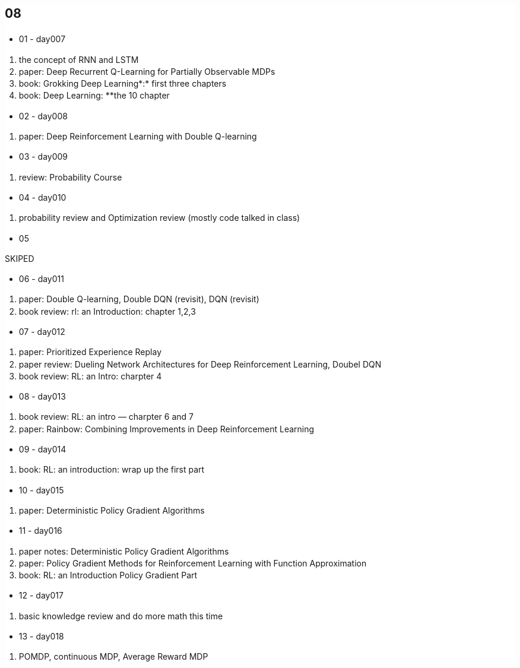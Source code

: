 ## 08

- 01 - day007

1. the concept of RNN and LSTM
2. paper: Deep Recurrent Q-Learning for Partially Observable MDPs
3. book: Grokking Deep Learning*:* first three chapters
4. book: Deep Learning: **the 10 chapter

- 02 - day008

1. paper: Deep Reinforcement Learning with Double Q-learning

- 03 - day009

1. review: Probability Course

- 04 - day010

1. probability review and Optimization review (mostly code talked in class)

- 05

SKIPED

- 06 - day011

1. paper: Double Q-learning, Double DQN (revisit), DQN (revisit)
2. book review: rl: an Introduction: chapter 1,2,3

- 07 - day012

1. paper: Prioritized Experience Replay
2. paper review: Dueling Network Architectures for Deep Reinforcement Learning, Doubel DQN
3. book review: RL: an Intro: charpter 4

- 08 - day013

1. book review: RL: an intro — charpter 6 and 7
2. paper: Rainbow: Combining Improvements in Deep Reinforcement Learning

- 09 - day014

1. book: RL: an introduction: wrap up the first part

- 10 - day015

1. paper: Deterministic Policy Gradient Algorithms

- 11 - day016

1. paper notes: Deterministic Policy Gradient Algorithms
2. paper: Policy Gradient Methods for Reinforcement Learning with Function Approximation
3. book: RL: an Introduction Policy Gradient Part

- 12 - day017

1. basic knowledge review and do more math this time

- 13 - day018

1. POMDP, continuous MDP, Average Reward MDP
